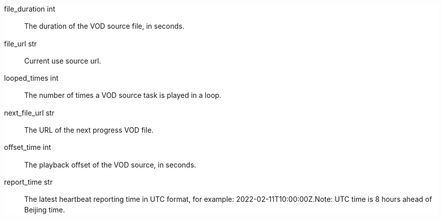 <div>
<pulumi-choosable type="language" values="python">
<dl class="resources-properties"><dt class="property-required"
            title="Required">
        <span id="file_duration_python">
<a data-swiftype-name="resource-property" data-swiftype-type="text" href="#file_duration_python" style="color: inherit; text-decoration: inherit;">file_<wbr>duration</a>
</span>
        <span class="property-indicator"></span>
        <span class="property-type">int</span>
    </dt>
    <dd><p>The duration of the VOD source file, in seconds.</p>
</dd><dt class="property-required"
            title="Required">
        <span id="file_url_python">
<a data-swiftype-name="resource-property" data-swiftype-type="text" href="#file_url_python" style="color: inherit; text-decoration: inherit;">file_<wbr>url</a>
</span>
        <span class="property-indicator"></span>
        <span class="property-type">str</span>
    </dt>
    <dd><p>Current use source url.</p>
</dd><dt class="property-required"
            title="Required">
        <span id="looped_times_python">
<a data-swiftype-name="resource-property" data-swiftype-type="text" href="#looped_times_python" style="color: inherit; text-decoration: inherit;">looped_<wbr>times</a>
</span>
        <span class="property-indicator"></span>
        <span class="property-type">int</span>
    </dt>
    <dd><p>The number of times a VOD source task is played in a loop.</p>
</dd><dt class="property-required"
            title="Required">
        <span id="next_file_url_python">
<a data-swiftype-name="resource-property" data-swiftype-type="text" href="#next_file_url_python" style="color: inherit; text-decoration: inherit;">next_<wbr>file_<wbr>url</a>
</span>
        <span class="property-indicator"></span>
        <span class="property-type">str</span>
    </dt>
    <dd><p>The URL of the next progress VOD file.</p>
</dd><dt class="property-required"
            title="Required">
        <span id="offset_time_python">
<a data-swiftype-name="resource-property" data-swiftype-type="text" href="#offset_time_python" style="color: inherit; text-decoration: inherit;">offset_<wbr>time</a>
</span>
        <span class="property-indicator"></span>
        <span class="property-type">int</span>
    </dt>
    <dd><p>The playback offset of the VOD source, in seconds.</p>
</dd><dt class="property-required"
            title="Required">
        <span id="report_time_python">
<a data-swiftype-name="resource-property" data-swiftype-type="text" href="#report_time_python" style="color: inherit; text-decoration: inherit;">report_<wbr>time</a>
</span>
        <span class="property-indicator"></span>
        <span class="property-type">str</span>
    </dt>
    <dd><p>The latest heartbeat reporting time in UTC format, for example: 2022-02-11T10:00:00Z.Note: UTC time is 8 hours ahead of Beijing time.</p>
</dd><dt class="property-required"